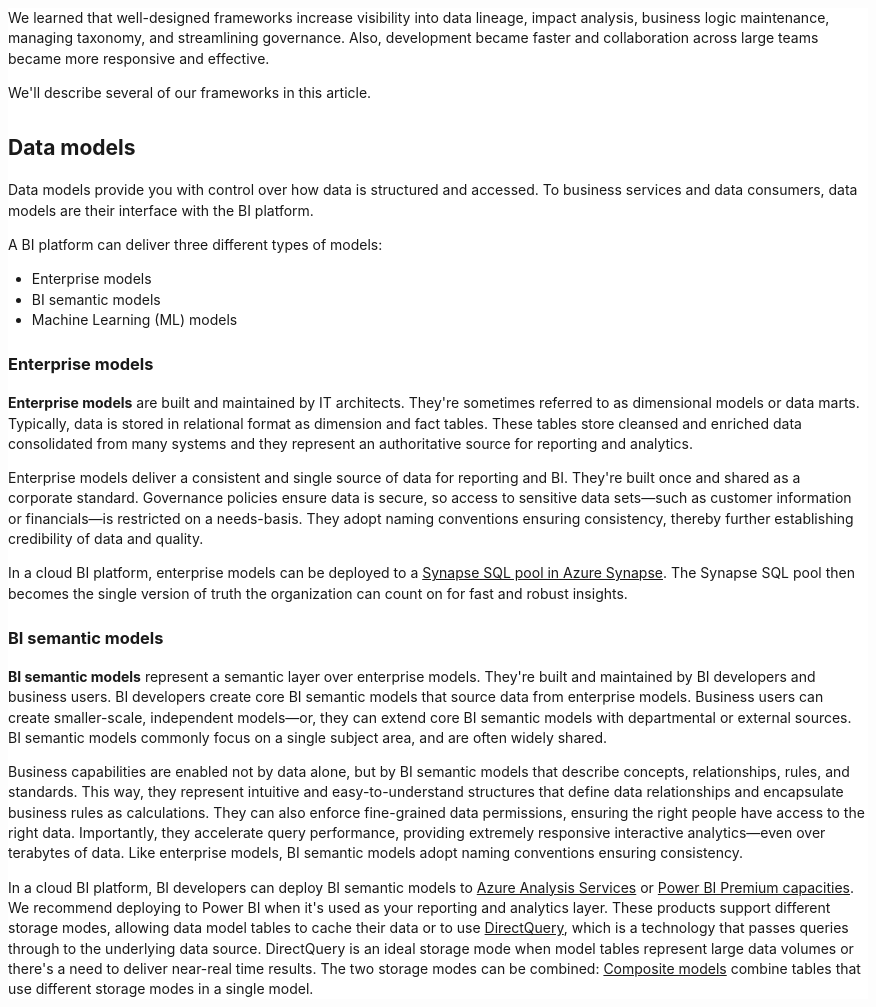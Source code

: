 We learned that well-designed frameworks increase visibility into data lineage, impact analysis, business logic maintenance, managing taxonomy, and streamlining governance. Also, development became faster and collaboration across large teams became more responsive and effective.

We'll describe several of our frameworks in this article.

## Data models

Data models provide you with control over how data is structured and accessed. To business services and data consumers, data models are their interface with the BI platform.

A BI platform can deliver three different types of models:

- Enterprise models
- BI semantic models
- Machine Learning (ML) models

### Enterprise models

**Enterprise models** are built and maintained by IT architects. They're sometimes referred to as dimensional models or data marts. Typically, data is stored in relational format as dimension and fact tables. These tables store cleansed and enriched data consolidated from many systems and they represent an authoritative source for reporting and analytics.

Enterprise models deliver a consistent and single source of data for reporting and BI. They're built once and shared as a corporate standard. Governance policies ensure data is secure, so access to sensitive data sets—such as customer information or financials—is restricted on a needs-basis. They adopt naming conventions ensuring consistency, thereby further establishing credibility of data and quality.

In a cloud BI platform, enterprise models can be deployed to a [Synapse SQL pool in Azure Synapse](/azure/synapse-analytics/sql-data-warehouse/sql-data-warehouse-overview-what-is#synapse-sql-pool-in-azure-synapse). The Synapse SQL pool then becomes the single version of truth the organization can count on for fast and robust insights.

### BI semantic models

**BI semantic models** represent a semantic layer over enterprise models. They're built and maintained by BI developers and business users. BI developers create core BI semantic models that source data from enterprise models. Business users can create smaller-scale, independent models—or, they can extend core BI semantic models with departmental or external sources. BI semantic models commonly focus on a single subject area, and are often widely shared.

Business capabilities are enabled not by data alone, but by BI semantic models that describe concepts, relationships, rules, and standards. This way, they represent intuitive and easy-to-understand structures that define data relationships and encapsulate business rules as calculations. They can also enforce fine-grained data permissions, ensuring the right people have access to the right data. Importantly, they accelerate query performance, providing extremely responsive interactive analytics—even over terabytes of data. Like enterprise models, BI semantic models adopt naming conventions ensuring consistency.

In a cloud BI platform, BI developers can deploy BI semantic models to [Azure Analysis Services](/azure/analysis-services/) or [Power BI Premium capacities](../enterprise/service-premium-what-is.md#reserved-capacities). We recommend deploying to Power BI when it's used as your reporting and analytics layer. These products support different storage modes, allowing data model tables to cache their data or to use [DirectQuery](directquery-model-guidance.md), which is a technology that passes queries through to the underlying data source. DirectQuery is an ideal storage mode when model tables represent large data volumes or there's a need to deliver near-real time results. The two storage modes can be combined: [Composite models](composite-model-guidance.md) combine tables that use different storage modes in a single model.
